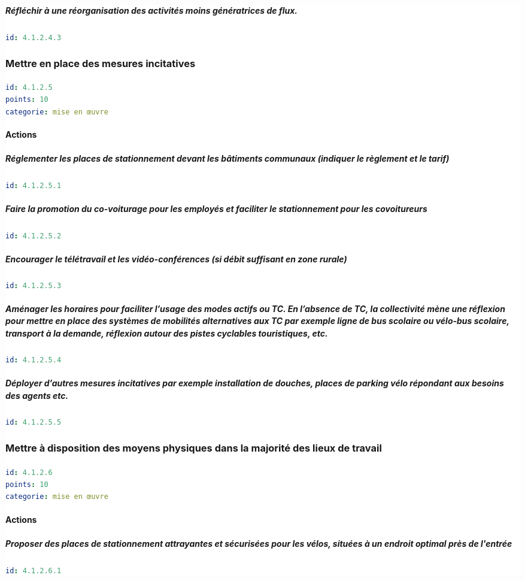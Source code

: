 ##### Réfléchir à une réorganisation des activités moins génératrices de flux.
```yaml
id: 4.1.2.4.3
```


### Mettre en place des mesures incitatives
```yaml
id: 4.1.2.5
points: 10
categorie: mise en œuvre
```
#### Actions
##### Réglementer les places de stationnement devant les bâtiments communaux (indiquer le règlement et le tarif)
```yaml
id: 4.1.2.5.1
```

##### Faire la promotion du co-voiturage pour les employés et faciliter le stationnement pour les covoitureurs
```yaml
id: 4.1.2.5.2
```

##### Encourager le télétravail et les vidéo-conférences (si débit suffisant en zone rurale)
```yaml
id: 4.1.2.5.3
```

##### Aménager les horaires pour faciliter l’usage des modes actifs ou TC. En l’absence de TC, la collectivité mène une réflexion pour mettre en place des systèmes de mobilités alternatives aux TC par exemple ligne de bus scolaire ou vélo-bus scolaire, transport à la demande, réflexion autour des pistes cyclables touristiques, etc.
```yaml
id: 4.1.2.5.4
```

##### Déployer d’autres mesures incitatives par exemple installation de douches, places de parking vélo répondant aux besoins des agents etc.
```yaml
id: 4.1.2.5.5
```


### Mettre à disposition des moyens physiques dans la majorité des lieux de travail
```yaml
id: 4.1.2.6
points: 10
categorie: mise en œuvre
```
#### Actions
##### Proposer des places de stationnement attrayantes et sécurisées pour les vélos, situées à un endroit optimal près de l'entrée
```yaml
id: 4.1.2.6.1
```
